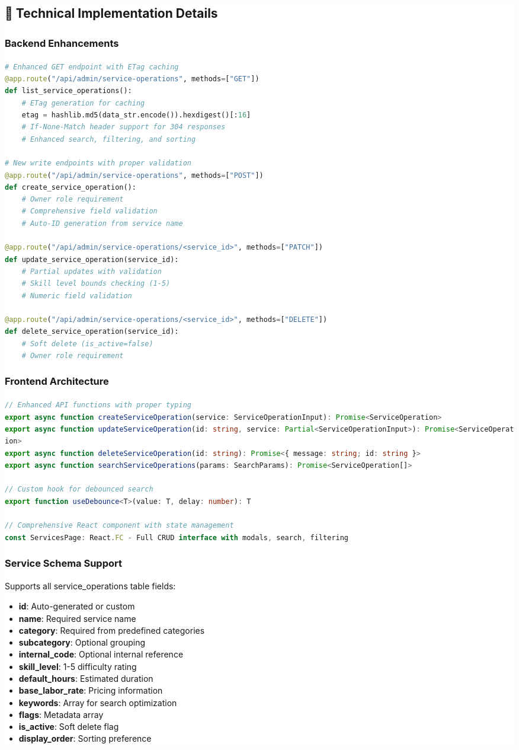 ## 🔧 Technical Implementation Details

### Backend Enhancements
```python
# Enhanced GET endpoint with ETag caching
@app.route("/api/admin/service-operations", methods=["GET"])
def list_service_operations():
    # ETag generation for caching
    etag = hashlib.md5(data_str.encode()).hexdigest()[:16]
    # If-None-Match header support for 304 responses
    # Enhanced search, filtering, and sorting

# New write endpoints with proper validation
@app.route("/api/admin/service-operations", methods=["POST"])
def create_service_operation():
    # Owner role requirement
    # Comprehensive field validation
    # Auto-ID generation from service name

@app.route("/api/admin/service-operations/<service_id>", methods=["PATCH"])
def update_service_operation(service_id):
    # Partial updates with validation
    # Skill level bounds checking (1-5)
    # Numeric field validation

@app.route("/api/admin/service-operations/<service_id>", methods=["DELETE"])
def delete_service_operation(service_id):
    # Soft delete (is_active=false)
    # Owner role requirement
```

### Frontend Architecture
```typescript
// Enhanced API functions with proper typing
export async function createServiceOperation(service: ServiceOperationInput): Promise<ServiceOperation>
export async function updateServiceOperation(id: string, service: Partial<ServiceOperationInput>): Promise<ServiceOperation>
export async function deleteServiceOperation(id: string): Promise<{ message: string; id: string }>
export async function searchServiceOperations(params: SearchParams): Promise<ServiceOperation[]>

// Custom hook for debounced search
export function useDebounce<T>(value: T, delay: number): T

// Comprehensive React component with state management
const ServicesPage: React.FC - Full CRUD interface with modals, search, filtering
```

### Service Schema Support
Supports all service_operations table fields:
- **id**: Auto-generated or custom
- **name**: Required service name
- **category**: Required from predefined categories
- **subcategory**: Optional grouping
- **internal_code**: Optional internal reference
- **skill_level**: 1-5 difficulty rating
- **default_hours**: Estimated duration
- **base_labor_rate**: Pricing information
- **keywords**: Array for search optimization
- **flags**: Metadata array
- **is_active**: Soft delete flag
- **display_order**: Sorting preference